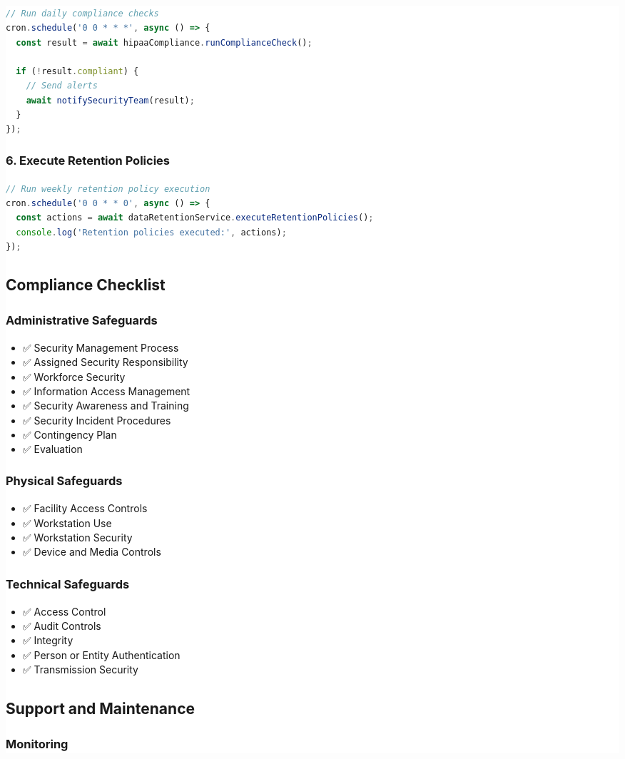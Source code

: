 ```typescript
// Run daily compliance checks
cron.schedule('0 0 * * *', async () => {
  const result = await hipaaCompliance.runComplianceCheck();
  
  if (!result.compliant) {
    // Send alerts
    await notifySecurityTeam(result);
  }
});
```

### 6. Execute Retention Policies

```typescript
// Run weekly retention policy execution
cron.schedule('0 0 * * 0', async () => {
  const actions = await dataRetentionService.executeRetentionPolicies();
  console.log('Retention policies executed:', actions);
});
```

## Compliance Checklist

### Administrative Safeguards
- ✅ Security Management Process
- ✅ Assigned Security Responsibility
- ✅ Workforce Security
- ✅ Information Access Management
- ✅ Security Awareness and Training
- ✅ Security Incident Procedures
- ✅ Contingency Plan
- ✅ Evaluation

### Physical Safeguards
- ✅ Facility Access Controls
- ✅ Workstation Use
- ✅ Workstation Security
- ✅ Device and Media Controls

### Technical Safeguards
- ✅ Access Control
- ✅ Audit Controls
- ✅ Integrity
- ✅ Person or Entity Authentication
- ✅ Transmission Security

## Support and Maintenance

### Monitoring
